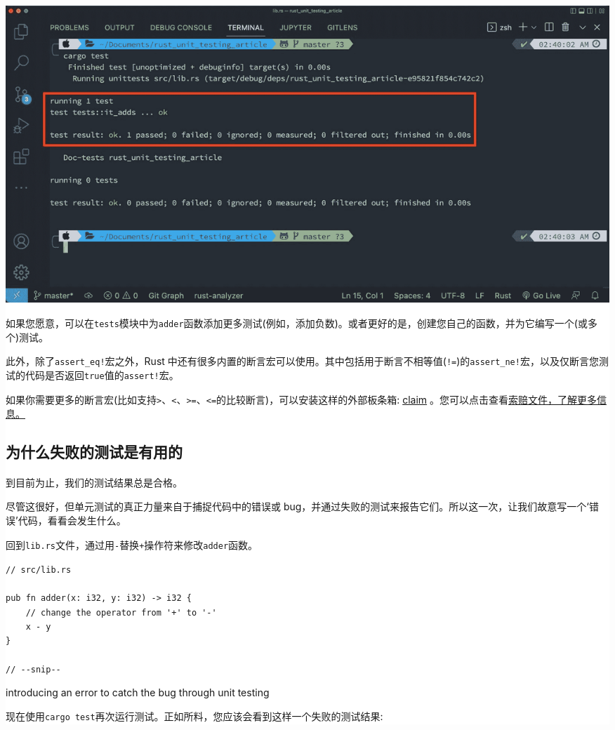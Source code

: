 ![3](img/df05c740a1ca5d09dfebc8ceb5420367.png)

如果您愿意，可以在`tests`模块中为`adder`函数添加更多测试(例如，添加负数)。或者更好的是，创建您自己的函数，并为它编写一个(或多个)测试。

此外，除了`assert_eq!`宏之外，Rust 中还有很多内置的断言宏可以使用。其中包括用于断言不相等值(`!=`)的`assert_ne!`宏，以及仅断言您测试的代码是否返回`true`值的`assert!`宏。

如果你需要更多的断言宏(比如支持`>`、`<`、`>=`、`<=`的比较断言)，可以安装这样的外部板条箱: [claim](https://crates.io/crates/claim) 。您可以点击查看[索赔文件，了解更多信息。](https://docs.rs/claim/latest/claim/)

## 为什么失败的测试是有用的

到目前为止，我们的测试结果总是合格。

尽管这很好，但单元测试的真正力量来自于捕捉代码中的错误或 bug，并通过失败的测试来报告它们。所以这一次，让我们故意写一个‘错误’代码，看看会发生什么。

回到`lib.rs`文件，通过用`-`替换`+`操作符来修改`adder`函数。

```
// src/lib.rs

pub fn adder(x: i32, y: i32) -> i32 {
    // change the operator from '+' to '-'
    x - y
}

// --snip--
```

introducing an error to catch the bug through unit testing

现在使用`cargo test`再次运行测试。正如所料，您应该会看到这样一个失败的测试结果:
